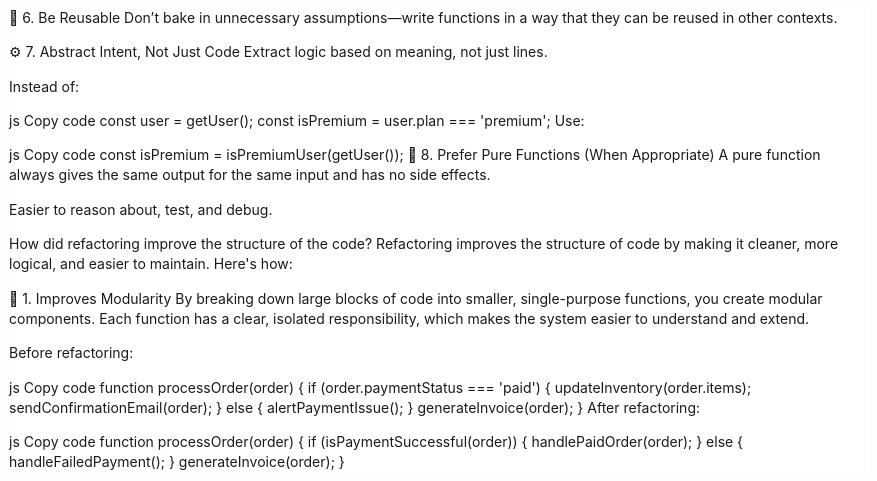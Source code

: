 🔁 6. Be Reusable
Don’t bake in unnecessary assumptions—write functions in a way that they can be reused in other contexts.

⚙️ 7. Abstract Intent, Not Just Code
Extract logic based on meaning, not just lines.

Instead of:

js
Copy code
const user = getUser();
const isPremium = user.plan === 'premium';
Use:

js
Copy code
const isPremium = isPremiumUser(getUser());
🧼 8. Prefer Pure Functions (When Appropriate)
A pure function always gives the same output for the same input and has no side effects.

Easier to reason about, test, and debug.

How did refactoring improve the structure of the code?
Refactoring improves the structure of code by making it cleaner, more logical, and easier to maintain. Here's how:

🔄 1. Improves Modularity
By breaking down large blocks of code into smaller, single-purpose functions, you create modular components. Each function has a clear, isolated responsibility, which makes the system easier to understand and extend.

Before refactoring:

js
Copy code
function processOrder(order) {
  if (order.paymentStatus === 'paid') {
    updateInventory(order.items);
    sendConfirmationEmail(order);
  } else {
    alertPaymentIssue();
  }
  generateInvoice(order);
}
After refactoring:

js
Copy code
function processOrder(order) {
  if (isPaymentSuccessful(order)) {
    handlePaidOrder(order);
  } else {
    handleFailedPayment();
  }
  generateInvoice(order);
}

